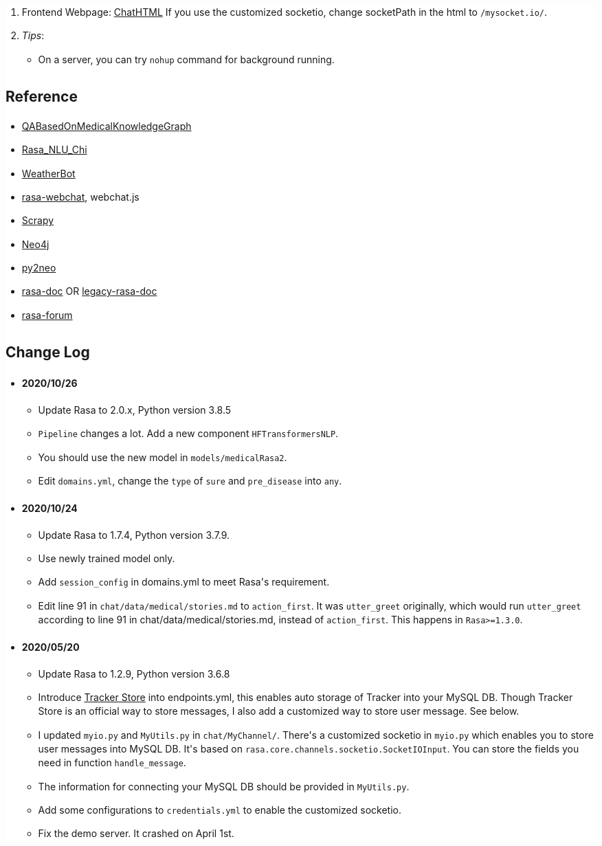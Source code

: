 1. Frontend Webpage: [ChatHTML](https://github.com/pengyou200902/ChatHTML)
   If you use the customized socketio, change socketPath in the html to ```/mysocket.io/```.

1. *Tips*: 

    - On a server, you can try ```nohup``` command for background running. 


## Reference
- [QABasedOnMedicalKnowledgeGraph](https://github.com/liuhuanyong/QASystemOnMedicalKG)  

- [Rasa_NLU_Chi](https://github.com/crownpku/Rasa_NLU_Chi)
 
- [WeatherBot](https://github.com/howl-anderson/WeatherBot)

- [rasa-webchat](https://github.com/mrbot-ai/rasa-webchat), webchat.js

- [Scrapy](https://scrapy.org)

- [Neo4j](https://neo4j.org)

- [py2neo](https://py2neo.org)

- [rasa-doc](https://rasa.com/docs) OR [legacy-rasa-doc](https://legacy-docs.rasa.com/docs/)
  
- [rasa-forum](https://forum.rasa.com/)


## Change Log
- #### 2020/10/26
    - Update Rasa to 2.0.x, Python version 3.8.5
    
    - ```Pipeline``` changes a lot. Add a new component ```HFTransformersNLP```.
    
    - You should use the new model in ```models/medicalRasa2```.
    
    - Edit ```domains.yml```, change the ```type``` of ```sure``` and ```pre_disease``` into ```any```.

- #### 2020/10/24
    - Update Rasa to 1.7.4, Python version 3.7.9.
    
    - Use newly trained model only.
    
    - Add ```session_config``` in domains.yml to meet Rasa's requirement.
    
    - Edit line 91 in ```chat/data/medical/stories.md``` to ```action_first```.
    It was ```utter_greet``` originally, which would run ```utter_greet``` according
    to line 91 in chat/data/medical/stories.md, instead of ```action_first```. 
    This happens in ```Rasa>=1.3.0```. 


- #### 2020/05/20
    - Update Rasa to 1.2.9, Python version 3.6.8

    - Introduce [Tracker Store](https://rasa.com/docs/rasa/api/tracker-stores/) into endpoints.yml, 
    this enables auto storage of Tracker into your MySQL DB.
    Though Tracker Store is an official way to store messages, I also add a customized way to
    store user message. See below.
    
    - I updated ```myio.py``` and ```MyUtils.py``` in ```chat/MyChannel/```. There's a customized socketio in 
    ```myio.py``` which enables you to store user messages into MySQL DB. It's based on 
    ```rasa.core.channels.socketio.SocketIOInput```. You can store the fields you need in function ```handle_message```.
    
    - The information for connecting your MySQL DB should be provided in ```MyUtils.py```.
    
    - Add some configurations to ```credentials.yml``` to enable the customized socketio. 
    
    - Fix the demo server. It crashed on April 1st.
